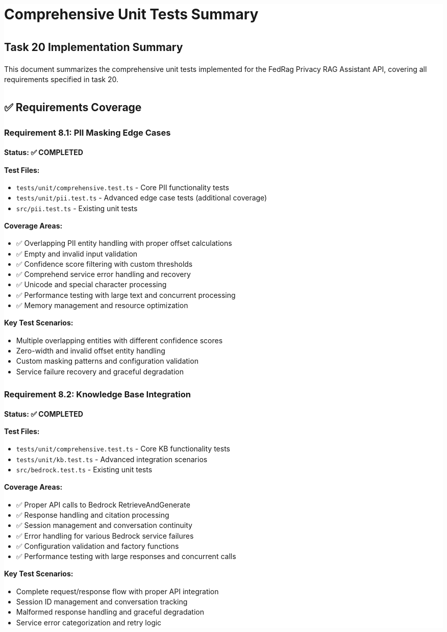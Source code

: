 # Comprehensive Unit Tests Summary

## Task 20 Implementation Summary

This document summarizes the comprehensive unit tests implemented for the FedRag Privacy RAG Assistant API, covering all requirements specified in task 20.

## ✅ Requirements Coverage

### Requirement 8.1: PII Masking Edge Cases
**Status: ✅ COMPLETED**

**Test Files:**
- `tests/unit/comprehensive.test.ts` - Core PII functionality tests
- `tests/unit/pii.test.ts` - Advanced edge case tests (additional coverage)
- `src/pii.test.ts` - Existing unit tests

**Coverage Areas:**
- ✅ Overlapping PII entity handling with proper offset calculations
- ✅ Empty and invalid input validation
- ✅ Confidence score filtering with custom thresholds
- ✅ Comprehend service error handling and recovery
- ✅ Unicode and special character processing
- ✅ Performance testing with large text and concurrent processing
- ✅ Memory management and resource optimization

**Key Test Scenarios:**
- Multiple overlapping entities with different confidence scores
- Zero-width and invalid offset entity handling
- Custom masking patterns and configuration validation
- Service failure recovery and graceful degradation

### Requirement 8.2: Knowledge Base Integration
**Status: ✅ COMPLETED**

**Test Files:**
- `tests/unit/comprehensive.test.ts` - Core KB functionality tests
- `tests/unit/kb.test.ts` - Advanced integration scenarios
- `src/bedrock.test.ts` - Existing unit tests

**Coverage Areas:**
- ✅ Proper API calls to Bedrock RetrieveAndGenerate
- ✅ Response handling and citation processing
- ✅ Session management and conversation continuity
- ✅ Error handling for various Bedrock service failures
- ✅ Configuration validation and factory functions
- ✅ Performance testing with large responses and concurrent calls

**Key Test Scenarios:**
- Complete request/response flow with proper API integration
- Session ID management and conversation tracking
- Malformed response handling and graceful degradation
- Service error categorization and retry logic
